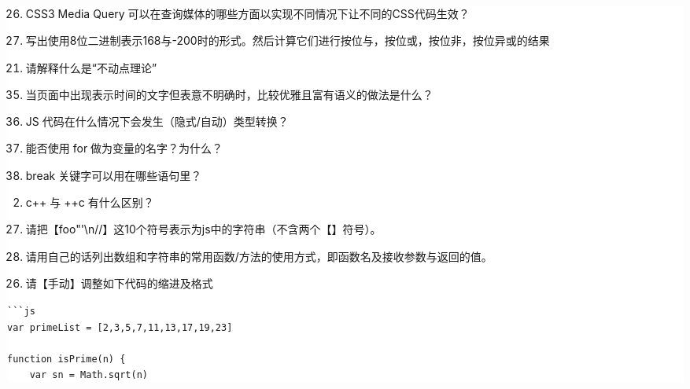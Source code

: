 26. CSS3 Media Query 可以在查询媒体的哪些方面以实现不同情况下让不同的CSS代码生效？
```

```

27. 写出使用8位二进制表示168与-200时的形式。然后计算它们进行按位与，按位或，按位非，按位异或的结果
```

```

21. 请解释什么是“不动点理论”
```

```

35. 当页面中出现表示时间的文字但表意不明确时，比较优雅且富有语义的做法是什么？
```

```

36. JS 代码在什么情况下会发生（隐式/自动）类型转换？
```

```

37. 能否使用 for 做为变量的名字？为什么？
```

```

38. break 关键字可以用在哪些语句里？
```

```

02. c++ 与 ++c 有什么区别？
```

```

27. 请把【foo"'\\n//】这10个符号表示为js中的字符串（不含两个【】符号）。
```

```

28. 请用自己的话列出数组和字符串的常用函数/方法的使用方式，即函数名及接收参数与返回的值。
```

```

26. 请【手动】调整如下代码的缩进及格式
```

```

    ```js
    var primeList = [2,3,5,7,11,13,17,19,23]

    function isPrime(n) {
        var sn = Math.sqrt(n)
